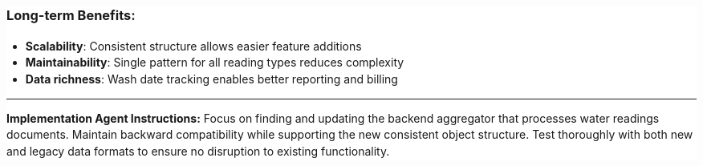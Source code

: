 ### **Long-term Benefits:**
- **Scalability**: Consistent structure allows easier feature additions
- **Maintainability**: Single pattern for all reading types reduces complexity
- **Data richness**: Wash date tracking enables better reporting and billing

---

**Implementation Agent Instructions:** Focus on finding and updating the backend aggregator that processes water readings documents. Maintain backward compatibility while supporting the new consistent object structure. Test thoroughly with both new and legacy data formats to ensure no disruption to existing functionality.